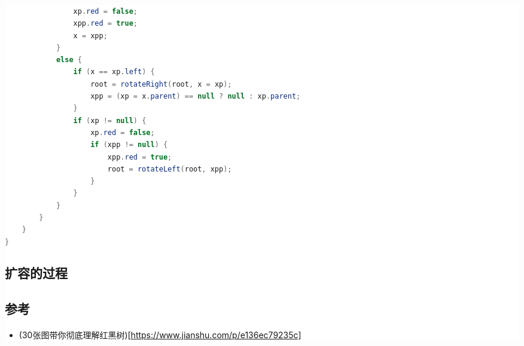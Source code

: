 ```java
                xp.red = false;
                xpp.red = true;
                x = xpp;
            }
            else {
                if (x == xp.left) {
                    root = rotateRight(root, x = xp);
                    xpp = (xp = x.parent) == null ? null : xp.parent;
                }
                if (xp != null) {
                    xp.red = false;
                    if (xpp != null) {
                        xpp.red = true;
                        root = rotateLeft(root, xpp);
                    }
                }
            }
        }
    }
}
```

## 扩容的过程



## 参考

* (30张图带你彻底理解红黑树)[https://www.jianshu.com/p/e136ec79235c]